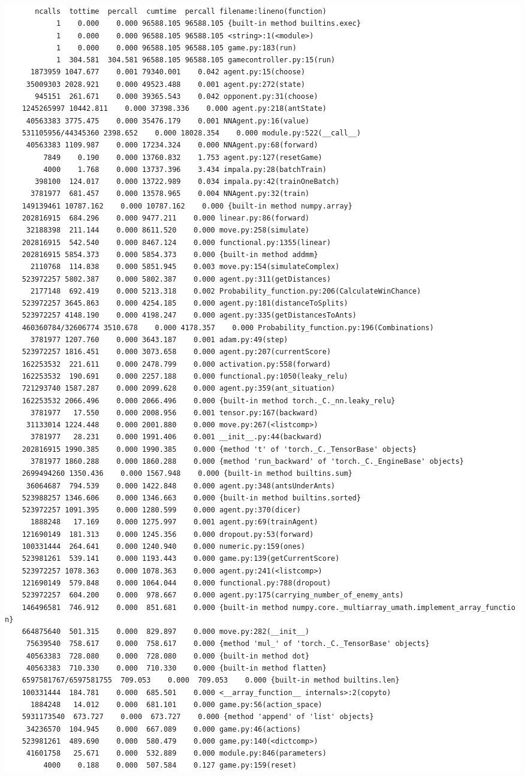            ncalls  tottime  percall  cumtime  percall filename:lineno(function)
                1    0.000    0.000 96588.105 96588.105 {built-in method builtins.exec}
                1    0.000    0.000 96588.105 96588.105 <string>:1(<module>)
                1    0.000    0.000 96588.105 96588.105 game.py:183(run)
                1  304.581  304.581 96588.105 96588.105 gamecontroller.py:15(run)
          1873959 1047.677    0.001 79340.001    0.042 agent.py:15(choose)
         35009303 2028.921    0.000 49523.488    0.001 agent.py:272(state)
           945151  261.671    0.000 39365.543    0.042 opponent.py:31(choose)
        1245265997 10442.811    0.000 37398.336    0.000 agent.py:218(antState)
         40563383 3775.475    0.000 35476.179    0.001 NNAgent.py:16(value)
        531105956/44345360 2398.652    0.000 18028.354    0.000 module.py:522(__call__)
         40563383 1109.987    0.000 17234.324    0.000 NNAgent.py:68(forward)
             7849    0.190    0.000 13760.832    1.753 agent.py:127(resetGame)
             4000    1.768    0.000 13737.396    3.434 impala.py:28(batchTrain)
           398100  124.017    0.000 13722.989    0.034 impala.py:42(trainOneBatch)
          3781977  681.457    0.000 13578.965    0.004 NNAgent.py:32(train)
        149139461 10787.162    0.000 10787.162    0.000 {built-in method numpy.array}
        202816915  684.296    0.000 9477.211    0.000 linear.py:86(forward)
         32188398  211.144    0.000 8611.520    0.000 move.py:258(simulate)
        202816915  542.540    0.000 8467.124    0.000 functional.py:1355(linear)
        202816915 5854.373    0.000 5854.373    0.000 {built-in method addmm}
          2110768  114.838    0.000 5851.945    0.003 move.py:154(simulateComplex)
        523972257 5802.387    0.000 5802.387    0.000 agent.py:311(getDistances)
          2177148  692.419    0.000 5213.318    0.002 Probability_function.py:206(CalculateWinChance)
        523972257 3645.863    0.000 4254.185    0.000 agent.py:181(distanceToSplits)
        523972257 4148.190    0.000 4198.247    0.000 agent.py:335(getDistancesToAnts)
        460360784/32606774 3510.678    0.000 4178.357    0.000 Probability_function.py:196(Combinations)
          3781977 1207.760    0.000 3643.187    0.001 adam.py:49(step)
        523972257 1816.451    0.000 3073.658    0.000 agent.py:207(currentScore)
        162253532  221.611    0.000 2478.799    0.000 activation.py:558(forward)
        162253532  190.691    0.000 2257.188    0.000 functional.py:1050(leaky_relu)
        721293740 1587.287    0.000 2099.628    0.000 agent.py:359(ant_situation)
        162253532 2066.496    0.000 2066.496    0.000 {built-in method torch._C._nn.leaky_relu}
          3781977   17.550    0.000 2008.956    0.001 tensor.py:167(backward)
         31133014 1224.448    0.000 2001.880    0.000 move.py:267(<listcomp>)
          3781977   28.231    0.000 1991.406    0.001 __init__.py:44(backward)
        202816915 1990.385    0.000 1990.385    0.000 {method 't' of 'torch._C._TensorBase' objects}
          3781977 1860.288    0.000 1860.288    0.000 {method 'run_backward' of 'torch._C._EngineBase' objects}
        2699494260 1350.436    0.000 1567.948    0.000 {built-in method builtins.sum}
         36064687  794.539    0.000 1422.848    0.000 agent.py:348(antsUnderAnts)
        523988257 1346.606    0.000 1346.663    0.000 {built-in method builtins.sorted}
        523972257 1091.395    0.000 1280.599    0.000 agent.py:370(dicer)
          1888248   17.169    0.000 1275.997    0.001 agent.py:69(trainAgent)
        121690149  181.313    0.000 1245.356    0.000 dropout.py:53(forward)
        100331444  264.641    0.000 1240.940    0.000 numeric.py:159(ones)
        523981261  539.141    0.000 1193.443    0.000 game.py:139(getCurrentScore)
        523972257 1078.363    0.000 1078.363    0.000 agent.py:241(<listcomp>)
        121690149  579.848    0.000 1064.044    0.000 functional.py:788(dropout)
        523972257  604.200    0.000  978.667    0.000 agent.py:175(carrying_number_of_enemy_ants)
        146496581  746.912    0.000  851.681    0.000 {built-in method numpy.core._multiarray_umath.implement_array_function}
        664875640  501.315    0.000  829.897    0.000 move.py:282(__init__)
         75639540  758.617    0.000  758.617    0.000 {method 'mul_' of 'torch._C._TensorBase' objects}
         40563383  728.080    0.000  728.080    0.000 {built-in method dot}
         40563383  710.330    0.000  710.330    0.000 {built-in method flatten}
        6597581767/6597581755  709.053    0.000  709.053    0.000 {built-in method builtins.len}
        100331444  184.781    0.000  685.501    0.000 <__array_function__ internals>:2(copyto)
          1884248   14.012    0.000  681.101    0.000 game.py:56(action_space)
        5931173540  673.727    0.000  673.727    0.000 {method 'append' of 'list' objects}
         34236570  104.945    0.000  667.089    0.000 game.py:46(actions)
        523981261  489.690    0.000  580.479    0.000 game.py:140(<dictcomp>)
         41601758   25.671    0.000  532.889    0.000 module.py:846(parameters)
             4000    0.188    0.000  507.584    0.127 game.py:159(reset)